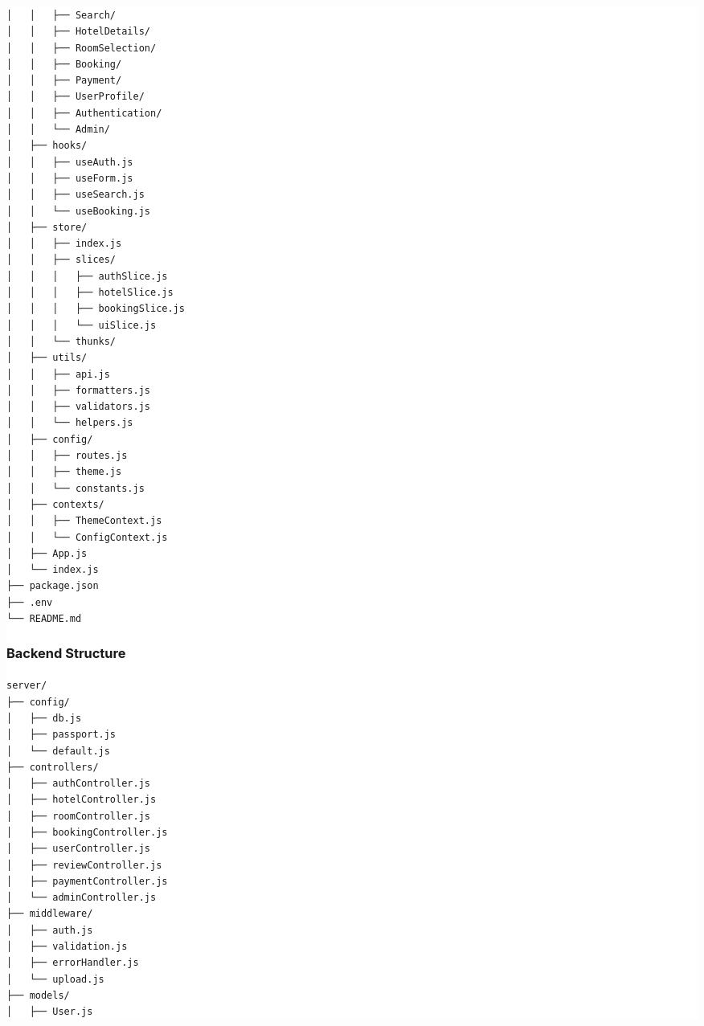 ```
│   │   ├── Search/
│   │   ├── HotelDetails/
│   │   ├── RoomSelection/
│   │   ├── Booking/
│   │   ├── Payment/
│   │   ├── UserProfile/
│   │   ├── Authentication/
│   │   └── Admin/
│   ├── hooks/
│   │   ├── useAuth.js
│   │   ├── useForm.js
│   │   ├── useSearch.js
│   │   └── useBooking.js
│   ├── store/
│   │   ├── index.js
│   │   ├── slices/
│   │   │   ├── authSlice.js
│   │   │   ├── hotelSlice.js
│   │   │   ├── bookingSlice.js
│   │   │   └── uiSlice.js
│   │   └── thunks/
│   ├── utils/
│   │   ├── api.js
│   │   ├── formatters.js
│   │   ├── validators.js
│   │   └── helpers.js
│   ├── config/
│   │   ├── routes.js
│   │   ├── theme.js
│   │   └── constants.js
│   ├── contexts/
│   │   ├── ThemeContext.js
│   │   └── ConfigContext.js
│   ├── App.js
│   └── index.js
├── package.json
├── .env
└── README.md
```

### Backend Structure
```
server/
├── config/
│   ├── db.js
│   ├── passport.js
│   └── default.js
├── controllers/
│   ├── authController.js
│   ├── hotelController.js
│   ├── roomController.js
│   ├── bookingController.js
│   ├── userController.js
│   ├── reviewController.js
│   ├── paymentController.js
│   └── adminController.js
├── middleware/
│   ├── auth.js
│   ├── validation.js
│   ├── errorHandler.js
│   └── upload.js
├── models/
│   ├── User.js
```